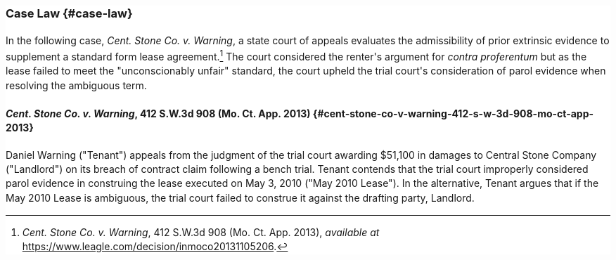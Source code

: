 [^osilicenses]: Licenses & Standards, Open Source Initiative,
    https://opensource.org/licenses.

[^osifaq]: _See Which Open Source license is best?_, Open Source Initiative FAQ,
    [https://opensource.org/faq#which-license](https://opensource.org/faq#which-license)
    ("Unlike bilateral copyright licenses, which are negotiated between
    two parties and embody a truce between them for business purposes,
    multilateral copyright licenses — of which open source licenses are a
    kind — are "constitutions of communities", as Eben Moglen and others
    have observed. They express the consensus of how a community chooses
    to collaborate. They also embody its ethical assumptions, even if
    they are not explicitly enumerated. When that consensus includes
    giving permission to all to use, study improve and share the code
    without prejudice, the license is an open source license. The
    [Open Source Definition](https://opensource.org/definition) provides
    an objective test of evaluating that such a license is indeed an open
    source license and delivers the software freedom we all expect. Since
    licenses are the consensus of communities, it is natural that
    different communities will have different licenses, that communities
    with different norms will find fault with the licenses used by
    others, and that all will regard their way as optimum. The arguments
    over this will be as deep as the gulf between the philosophical
    positions of the communities involved. Ultimately, there is no
    license that is right for every community. Use the one that best
    aligns with your community's objectives and ethos."); _see also_
    Steven Weber, _The Success of Open Source_ at 84 (2004) ("The
    principal goal of the open source intellectual property regime is to
    maximize the ongoing use, growth, development, and distribution of
    free software. To achieve that goal, this regime shifts the
    fundamental optic of intellectual property rights away from
    protecting the prerogatives of an author toward protecting the
    prerogatives of generations of users.").

### Case Law {#case-law}

In the following case, _Cent. Stone Co. v. Warning_, a state court of appeals
evaluates the admissibility of prior extrinsic evidence to supplement a standard
form lease agreement.[^wyoming] The court considered the renter's argument for
_contra proferentum_ but as the lease failed to meet the "unconscionably unfair"
standard, the court upheld the trial court's consideration of parol evidence
when resolving the ambiguous term.

[^wyoming]: _Cent. Stone Co. v. Warning_, 412 S.W.3d 908 (Mo. Ct. App. 2013),
    _available at_ https://www.leagle.com/decision/inmoco20131105206.

#### _Cent. Stone Co. v. Warning_, 412 S.W.3d 908 (Mo. Ct. App. 2013) {#cent-stone-co-v-warning-412-s-w-3d-908-mo-ct-app-2013}

Daniel Warning ("Tenant") appeals from the judgment of the trial court awarding
$51,100 in damages to Central Stone Company ("Landlord") on its breach of
contract claim following a bench trial. Tenant contends that the trial court
improperly considered parol evidence in construing the lease executed on May 3,
2010 ("May 2010 Lease"). In the alternative, Tenant argues that if the May 2010
Lease is ambiguous, the trial court failed to construe it against the drafting
party, Landlord.


[^nickname]: State contract law will often be discussed based on the Restatement
[^meanings]: _Black's Law Dictionary_ 33-34 (3rd Pocket ed. 2006) ("ambiguity,
[^indefinite]: U.C.C. § 2-204(3) (2002), _available at_
[^material]: U.C.C. § 2-204(3) (2002) ("(3) Even though one or more terms are
[^wtfpl]: _Do What the F*ck You Want to Public License (WTFPL)_,
[^agpl]: _Affero General Public License v3_, _available at_
[^service]: For the purposes of this chapter, we will look to the Restatement
[^preempt]: _See_ _Uniform Commercial Code_, Wikipedia,
[^movable]: U.C.C. § 2-105 (2002), _available at_
[^divided]: _See_ Am. Law Inst., _Principles of the Law: Software Contracts_
[^certainty]: _See_ Am. Law Inst., _Principles of the Law: Software Contracts_
[^applyUCC]: _Id._ _citing_ _Sys. Design & Mgmt. Info., Inc. v. Kansas City Post
[^applyRestatement]: _Id._ _citing_ _Pearl Invs., LLC v. Std. I/O, Inc._, 257
[^unsuccessful]: The American Law Institute and the Uniform Law Commission have
[^predominant]: Stacy-Ann Elvy, _Hybrid Transactions and the INTERNET of Things:
[^facts]: _Id._ at 106-107.
[^sale]: _See, e.g._, _SAS Inst., Inc. v. World Programming Ltd._, No.
[^governs]: _See_ textual discussion Sources of Evidence Used in Interpretation
[^parol]: _Black's Law Dictionary_ 522 (3rd Pocket ed. 2006) ("parol-evidence
[^simplified]: Restatement (Second) of Contracts § 213 (1981).
[^integrated]: _Id._ § 209(2) ("An integrated agreement is a writing or writings
[^first]: _Id._ § 210(3) ("Whether an agreement is completely or partially
[^inadmissible]: _Id._ § 215.
[^may]: _Id._ §§ 214-16; _see also_ _Bone v. Refco, Inc._, 774 F.2d 235 (8th
[^supplement]: _See_ _Restatement (Second) of Contracts_ § 213(1) (1981); U.C.C.
[^uccper]: U.C.C. § 2-202 (2002).
[^offeror]: _Contra Proferentem_, Wex Cornell Law School Dictionary,
[^unequal]: _See Black's Law Dictionary_ 143 (3rd Pocket ed. 2006) ("adhesion
[^payday]: Drafters of leases wherein the effective date and the specified date
[^due]: Tenant's interpretation that no rent was due for 2010 because the
[^err]: While the May 2010 Lease was based on a standardized lease form used by
[^commonsclause]: The Commons Clause, License Condition v1.0,
[^fbpatents]: [https://web.archive.org/web/20170310090807/https://github.com/facebook/react/blob/master/PATENTS](https://web.archive.org/web/20170310090807/https://github.com/facebook/react/blob/master/PATENTS)
[^jsmin]: _See, e.g._, The JSON License,
[^good]: Open source licenses cannot discriminate as to the purposes the
[^reluctant]: The traditional "four corners" principle historically restrained
[^contextual]: Restatement (Second) of Contracts § 203(b) (1981); U.C.C. §
[^lastly]: _See_ Restatement (Second) of Contracts § 203(b) (1981) ("Standard of
[^plainness]: _See_ Restatement (Second) of Contracts § 203(b) (1981)
[^frichickens]: _Frigaliment Imp. Co. v. B.N.S. Int'l Sales Corp._, 190 F.
[^inspected]: The Court notes the contract provision whereby any disputes are to
[^germanchicken]: These cables were in German; "chicken", "broilers" and, on
[^performancechickens]: U.C.C. § 1-103(a) (2001) ("A 'course of performance' is
[^chickenbalance]: _See_ Restatement (Second) of Contracts § 203(b) (1981)
[^nanakuli]: _Nanakuli Paving & Rock Co. v. Shell Oil Co._, 664 F.2d 772 (9th
[^aloha]: _See_ Brian A. Blum, _Examples and Explanations: Contracts_ 315 n.11
[^hawaii]: _Id._ _citing_ _Cosmopolitan Financial Corp. v. Runnels_, 29 P.2d 390
[^appellee]: Shell removed the suit to United States District Court for the
[^longterm]: The parties agree this act is governed by the Uniform Commercial
[^asphalt]: Although the jury found for Nanakuli on its price protection claim,
[^chew]: Price protection was practiced in the asphaltic paving trade by either
[^product]: Shell's argument would, in effect, eliminate all trade usage
[^prejudicial]: The judge excluded evidence of price protection usage by
[^oahu]: We uphold the court's ruling to admit evidence of trade usage after
[^jury]: In addition, Shell's Bohner volunteered on direct for Shell that Shell
[^raise]: That November letter also announced a "new pricing policy" of Shell,
[^retired]: Lewis had left earlier, his position in New York having been taken
[^judgmentnov]: In fact, the judge did not state his reasons at the time of
[^award]: Shell made a similar announcement in a November 15, 1973, letter but
[^firm]: "We already had a supply contract. Why would we need another supply
[^chippendale]: Shell argues that Nanakuli's language of "request" was an
[^fuller]: Fuller only found out the background to the Shell-Nanakuli 1969
[^contemporaneously]: Other testimony by Smith was thrown out as hearsay: that
[^furtive]: Bohner testified on direct for Shell at the 1978 trial that the two
[^alwaysperformance]: Section 2-208, much like 1-205, provides "(t)he express
[^addterms]: "The agreement of the parties includes that part of their bargain
[^columbia]: As discussed earlier, the District Judge here mistakenly equated
[^mereprojections]: State court cases have interpreted express quantity as mere